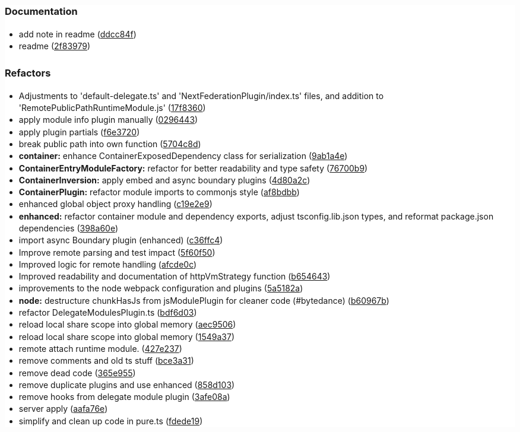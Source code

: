 ### Documentation

- add note in readme ([ddcc84f](https://github.com/module-federation/universe/commit/ddcc84f92e76d13fa2dae738826e01a379d32938))
- readme ([2f83979](https://github.com/module-federation/universe/commit/2f8397961328264ce98cf59687209a7f1a51f45d))

### Refactors

- Adjustments to 'default-delegate.ts' and 'NextFederationPlugin/index.ts' files, and addition to 'RemotePublicPathRuntimeModule.js' ([17f8360](https://github.com/module-federation/universe/commit/17f8360376f47d3a27df27577a21aac814b13983))
- apply module info plugin manually ([0296443](https://github.com/module-federation/universe/commit/02964439a66b4d7102e3ef257049d6dd6c81caf1))
- apply plugin partials ([f6e3720](https://github.com/module-federation/universe/commit/f6e37204323b0327e5dc42d6b452fc5f3b03266b))
- break public path into own function ([5704c8d](https://github.com/module-federation/universe/commit/5704c8dded4a36d754b0c10bd719d9ccc3407765))
- **container:** enhance ContainerExposedDependency class for serialization ([9ab1a4e](https://github.com/module-federation/universe/commit/9ab1a4eb443a5f27fa8f78d5853427b84db55d9e))
- **ContainerEntryModuleFactory:** refactor for better readability and type safety ([76700b9](https://github.com/module-federation/universe/commit/76700b9c9118bf48f5992c511d3a9b0bafbe0cb6))
- **ContainerInversion:** apply embed and async boundary plugins ([4d80a2c](https://github.com/module-federation/universe/commit/4d80a2ca75158f44a552c09a6ea5f9582f163611))
- **ContainerPlugin:** refactor module imports to commonjs style ([af8bdbb](https://github.com/module-federation/universe/commit/af8bdbbfe9e6a7ac720c095a2942fea9e845baa2))
- enhanced global object proxy handling ([c19e2e9](https://github.com/module-federation/universe/commit/c19e2e9284566d9543a357535bf5be50577e6cbc))
- **enhanced:** refactor container module and dependency exports, adjust tsconfig.lib.json types, and reformat package.json dependencies ([398a60e](https://github.com/module-federation/universe/commit/398a60e74e5283888cfc26c2f8104053df6455d9))
- import async Boundary plugin (enhanced) ([c36ffc4](https://github.com/module-federation/universe/commit/c36ffc4b8fa76734397d75eb4c1782ae99dc8024))
- Improve remote parsing and test impact ([5f60f50](https://github.com/module-federation/universe/commit/5f60f5091a137323854560bc968fd03ce738f1fa))
- Improved logic for remote handling ([afcde0c](https://github.com/module-federation/universe/commit/afcde0c0c96291a4d4a26a138fec1d929b460641))
- Improved readability and documentation of httpVmStrategy function ([b654643](https://github.com/module-federation/universe/commit/b6546430ea4bf508631dfd690d241ee266d2f084))
- improvements to the node webpack configuration and plugins ([5a5182a](https://github.com/module-federation/universe/commit/5a5182a392217e8cace2e0cebf1f254a80b209f5))
- **node:** destructure chunkHasJs from jsModulePlugin for cleaner code (#bytedance) ([b60967b](https://github.com/module-federation/universe/commit/b60967b78cb5b9feaaecec1bd20907e7d9c66fca))
- refactor DelegateModulesPlugin.ts ([bdf6d03](https://github.com/module-federation/universe/commit/bdf6d03465650eb7ab444646b28b0cd65faa6dda))
- reload local share scope into global memory ([aec9506](https://github.com/module-federation/universe/commit/aec9506d9bf55152dab18ac7da08ef5e80794702))
- reload local share scope into global memory ([1549a37](https://github.com/module-federation/universe/commit/1549a3750f2af86a482d34e7e0ad97eef745a524))
- remote attach runtime module. ([427e237](https://github.com/module-federation/universe/commit/427e237bd096a37f4cf4869202e00605b7a524cd))
- remove comments and old ts stuff ([bce3a31](https://github.com/module-federation/universe/commit/bce3a317b0a0d1bebb497d5b6581691367fee515))
- remove dead code ([365e955](https://github.com/module-federation/universe/commit/365e9556e0fd5ed6c87c80b9218db17e149bd4aa))
- remove duplicate plugins and use enhanced ([858d103](https://github.com/module-federation/universe/commit/858d1031612619b1bd9f37da7de31e5d5bdc8c3c))
- remove hooks from delegate module plugin ([3afe08a](https://github.com/module-federation/universe/commit/3afe08a3bbd0c16de7a7cdb4df203595bc34d138))
- server apply ([aafa76e](https://github.com/module-federation/universe/commit/aafa76e60efd136f759dc56f20a9b8db1858f6e3))
- simplify and clean up code in pure.ts ([fdede19](https://github.com/module-federation/universe/commit/fdede19dd25f392d4daf97975a60cdd95be98482))